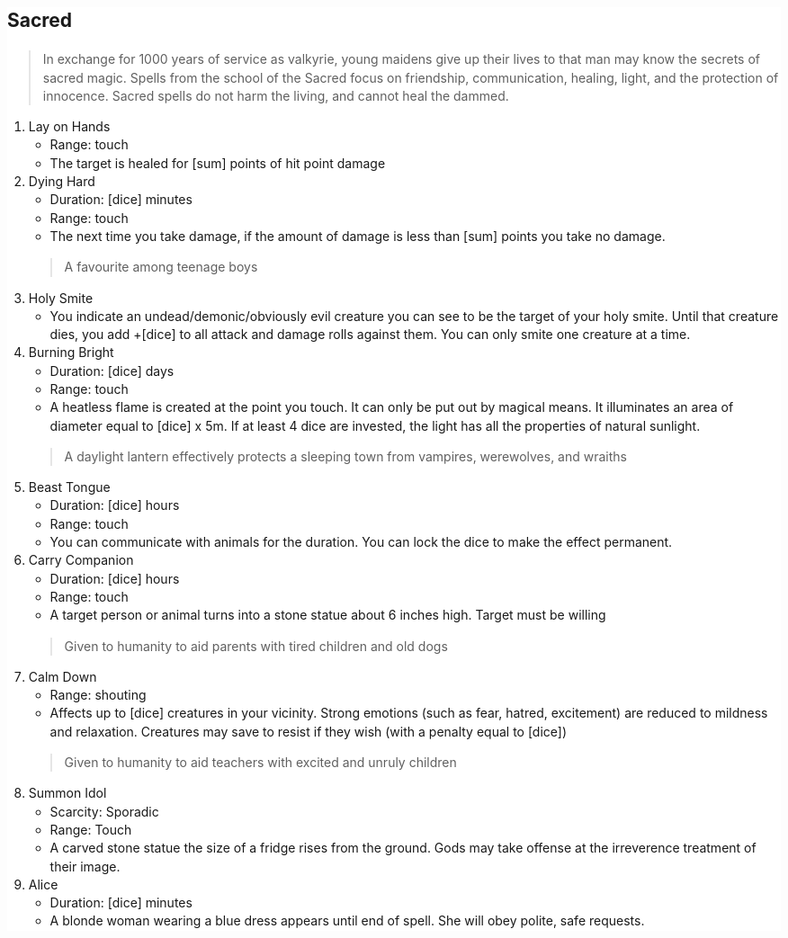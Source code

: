 ## Sacred

> In exchange for 1000 years of service as valkyrie, young maidens give up their lives to that man may know the secrets of sacred magic. Spells from the school of the Sacred focus on friendship, communication, healing, light, and the protection of innocence. Sacred spells do not harm the living, and cannot heal the dammed.

1. Lay on Hands
    - Range: touch
    - The target is healed for [sum] points of hit point damage
1. Dying Hard
    - Duration: [dice] minutes
    - Range: touch
    - The next time you take damage, if the amount of damage is less than [sum] points you take no damage.
    > A favourite among teenage boys
1. Holy Smite
    - You indicate an undead/demonic/obviously evil creature you can see to be the target of your holy smite. Until that creature dies, you add +[dice] to all attack and damage rolls against them. You can only smite one creature at a time.
1. Burning Bright
    - Duration: [dice] days
    - Range: touch
    - A heatless flame is created at the point you touch. It can only be put out by magical means. It illuminates an area of diameter equal to [dice] x 5m. If at least 4 dice are invested, the light has all the properties of natural sunlight.
    > A daylight lantern effectively protects a sleeping town from vampires, werewolves, and wraiths
1. Beast Tongue
    - Duration: [dice] hours
    - Range: touch
    - You can communicate with animals for the duration. You can lock the dice to make the effect permanent.
1. Carry Companion
    - Duration: [dice] hours
    - Range: touch
    - A target person or animal turns into a stone statue about 6 inches high. Target must be willing
    > Given to humanity to aid parents with tired children and old dogs
1. Calm Down
    - Range: shouting
    - Affects up to [dice] creatures in your vicinity. Strong emotions (such as fear, hatred, excitement) are reduced to mildness and relaxation. Creatures may save to resist if they wish (with a penalty equal to [dice])
    > Given to humanity to aid teachers with excited and unruly children
1. Summon Idol
    - Scarcity: Sporadic
    - Range: Touch
    - A carved stone statue the size of a fridge rises from the ground. Gods may take offense at the irreverence treatment of their image.
1. Alice
    - Duration: [dice] minutes
    - A blonde woman wearing a blue dress appears until end of spell. She will obey polite, safe requests.
